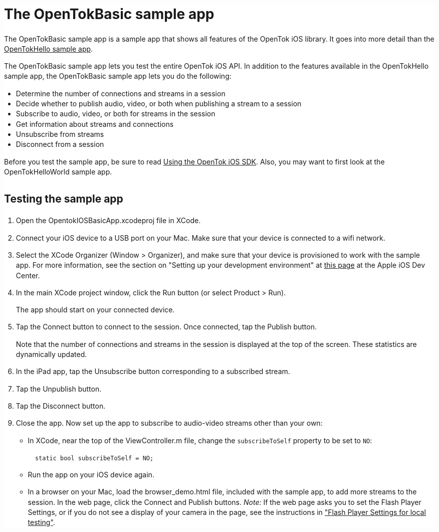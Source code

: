 The OpenTokBasic sample app
===========================

The OpenTokBasic sample app is a sample app that shows all features of the OpenTok iOS library. It goes into more detail than the [OpenTokHello sample app](OpenTokHello.html).

The OpenTokBasic sample app lets you test the entire OpenTok iOS API. In addition to the features available in the OpenTokHello sample app,
the OpenTokBasic sample app lets you do the following:

- Determine the number of connections and streams in a session
- Decide whether to publish audio, video, or both when publishing a stream to a session
- Subscribe to audio, video, or both for streams in the session
- Get information about streams and connections
- Unsubscribe from streams
- Disconnect from a session

Before you test the sample app, be sure to read [Using the OpenTok iOS SDK](Using_iOS.html). Also, you may want to first look
at the OpenTokHelloWorld sample app.

Testing the sample app
----------------------

1. Open the OpentokIOSBasicApp.xcodeproj file in XCode.

2. Connect your iOS device to a USB port on your Mac. Make sure that your device is connected to a wifi network.

3. Select the XCode Organizer (Window > Organizer), and make sure that your device is provisioned to work with the sample app. For more information,
see the section on "Setting up your development environment" at [this page](https://developer.apple.com/programs/ios/gettingstarted/) at
the Apple iOS Dev Center.

4. In the main XCode project window, click the Run button (or select Product > Run).

	The app should start on your connected device.

5. Tap the Connect button to connect to the session. Once connected, tap the Publish button.

	Note that the number of connections and streams in the session is displayed at the top of the screen. These statistics are dynamically updated.

6. In the iPad app, tap the Unsubscribe button corresponding to a subscribed stream.

7. Tap the Unpublish button.

8. Tap the Disconnect button.

9. Close the app. Now set up the app to subscribe to audio-video streams other than your own:

	- In XCode, near the top of the ViewController.m file, change the `subscribeToSelf` property to be set to `NO`:

			static bool subscribeToSelf = NO;
	- Run the app on your iOS device again.
	- In a browser on your Mac, load the browser_demo.html file, included with the sample app, to add more streams to the session. 
	In the web page, click the Connect and Publish buttons.
	*Note:* If the web page asks you to set the Flash Player Settings, or if you do not see a display of your camera in the page, see the
	instructions in ["Flash Player Settings for local testing"](http://www.tokbox.com/opentok/api/tools/js/tutorials/helloworld.html#localTest).
